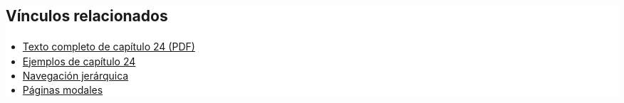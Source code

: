 

## <a name="related-links"></a>Vínculos relacionados

- [Texto completo de capítulo 24 (PDF)](https://download.xamarin.com/developer/xamarin-forms-book/XamarinFormsBook-Ch24-Apr2016.pdf)
- [Ejemplos de capítulo 24](https://github.com/xamarin/xamarin-forms-book-samples/tree/master/Chapter24)
- [Navegación jerárquica](~/xamarin-forms/app-fundamentals/navigation/hierarchical.md)
- [Páginas modales](~/xamarin-forms/app-fundamentals/navigation/modal.md)
